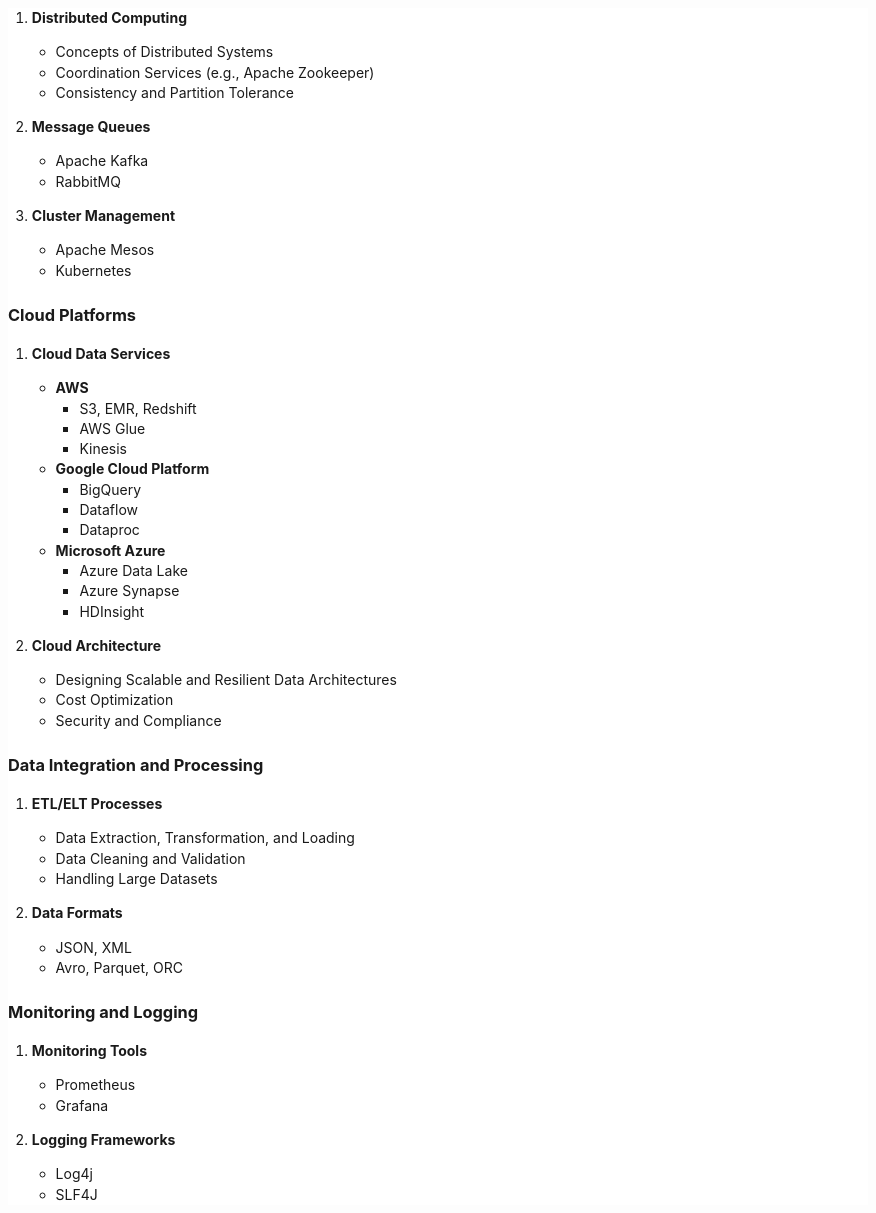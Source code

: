 1. **Distributed Computing**
   - Concepts of Distributed Systems
   - Coordination Services (e.g., Apache Zookeeper)
   - Consistency and Partition Tolerance

2. **Message Queues**
   - Apache Kafka
   - RabbitMQ

3. **Cluster Management**
   - Apache Mesos
   - Kubernetes

### Cloud Platforms

1. **Cloud Data Services**
   - **AWS**
     - S3, EMR, Redshift
     - AWS Glue
     - Kinesis
   - **Google Cloud Platform**
     - BigQuery
     - Dataflow
     - Dataproc
   - **Microsoft Azure**
     - Azure Data Lake
     - Azure Synapse
     - HDInsight

2. **Cloud Architecture**
   - Designing Scalable and Resilient Data Architectures
   - Cost Optimization
   - Security and Compliance

### Data Integration and Processing

1. **ETL/ELT Processes**
   - Data Extraction, Transformation, and Loading
   - Data Cleaning and Validation
   - Handling Large Datasets

2. **Data Formats**
   - JSON, XML
   - Avro, Parquet, ORC

### Monitoring and Logging

1. **Monitoring Tools**
   - Prometheus
   - Grafana

2. **Logging Frameworks**
   - Log4j
   - SLF4J
